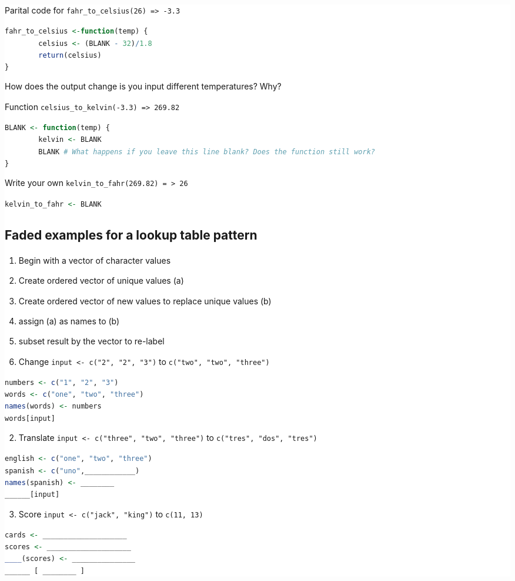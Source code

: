 Parital code for `fahr_to_celsius(26) => -3.3`

```r
fahr_to_celsius <-function(temp) {
        celsius <- (BLANK - 32)/1.8 
        return(celsius)
}
```

How does the output change is you input different temperatures? Why?

Function `celsius_to_kelvin(-3.3) => 269.82`


```r
BLANK <- function(temp) {
        kelvin <- BLANK
        BLANK # What happens if you leave this line blank? Does the function still work?
}
```


Write your own `kelvin_to_fahr(269.82) = > 26`

```r
kelvin_to_fahr <- BLANK
```

## Faded examples for a lookup table pattern

1. Begin with a vector of character values
2. Create ordered vector of unique values (a)
3. Create ordered vector of new values to replace unique values (b)
4. assign (a) as names to (b) 
5. subset result by the vector to re-label
    
1. Change `input <- c("2", "2", "3")` to `c("two", "two", "three")`

```r
numbers <- c("1", "2", "3")
words <- c("one", "two", "three")
names(words) <- numbers
words[input]
```

2. Translate `input <- c("three", "two", "three")` to `c("tres", "dos", "tres")`

```r
english <- c("one", "two", "three")
spanish <- c("uno",____________)
names(spanish) <- ________
______[input]
```


3. Score `input <- c("jack", "king")` to `c(11, 13)`

```r
cards <- ____________________
scores <- ____________________
____(scores) <- _______________
______ [ ________ ]
```
